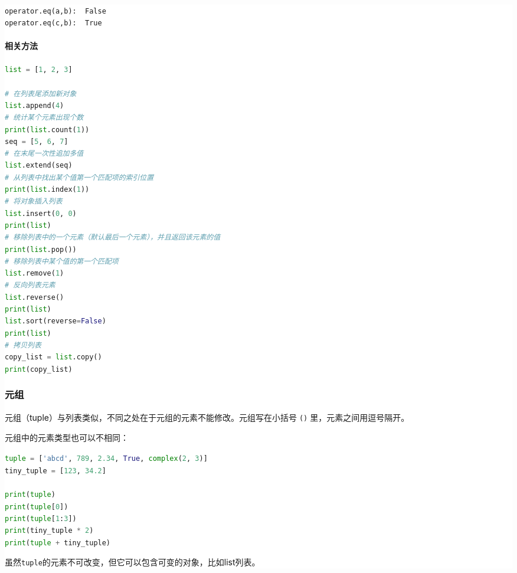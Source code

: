 ```
operator.eq(a,b):  False
operator.eq(c,b):  True
```

#### 相关方法

```python
list = [1, 2, 3]

# 在列表尾添加新对象
list.append(4)  
# 统计某个元素出现个数
print(list.count(1))
seq = [5, 6, 7]
# 在末尾一次性追加多值
list.extend(seq)
# 从列表中找出某个值第一个匹配项的索引位置
print(list.index(1))
# 将对象插入列表
list.insert(0, 0)
print(list)
# 移除列表中的一个元素（默认最后一个元素），并且返回该元素的值
print(list.pop())
# 移除列表中某个值的第一个匹配项
list.remove(1)
# 反向列表元素
list.reverse()
print(list)
list.sort(reverse=False)
print(list)
# 拷贝列表
copy_list = list.copy()
print(copy_list)
```

### 元组

元组（tuple）与列表类似，不同之处在于元组的元素不能修改。元组写在小括号 `()` 里，元素之间用逗号隔开。

元组中的元素类型也可以不相同：

```python
tuple = ['abcd', 789, 2.34, True, complex(2, 3)]
tiny_tuple = [123, 34.2]

print(tuple)
print(tuple[0])
print(tuple[1:3])
print(tiny_tuple * 2)
print(tuple + tiny_tuple)
```

虽然`tuple`的元素不可改变，但它可以包含可变的对象，比如list列表。
